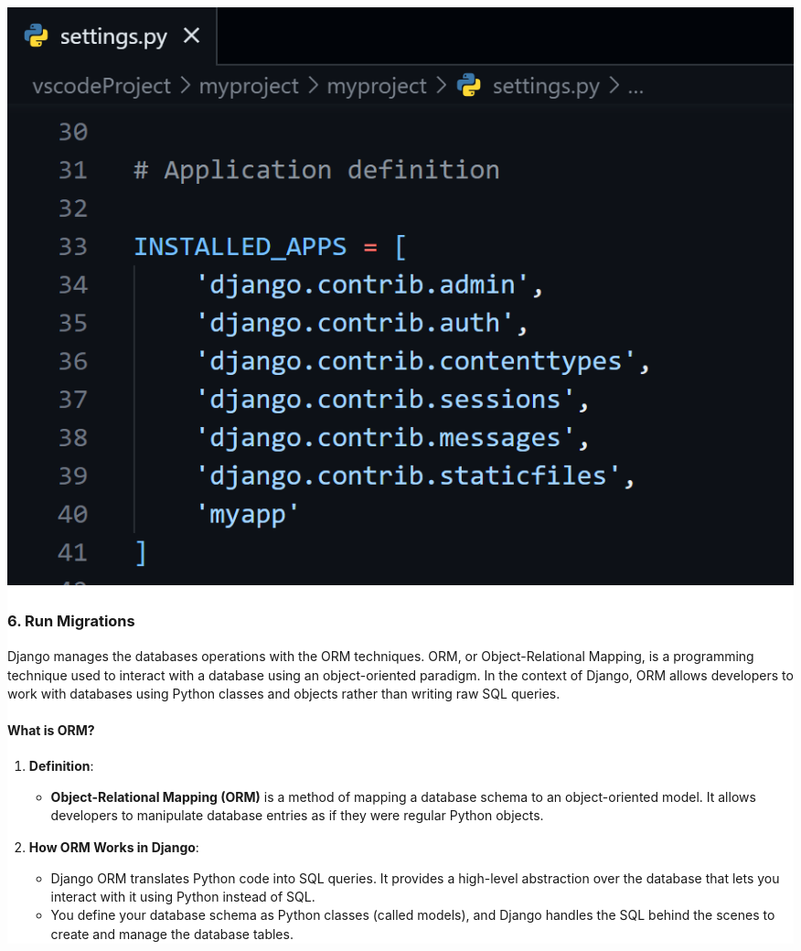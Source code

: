 ![alt text](/assets/image-6.png)

### 6. Run Migrations
Django manages the databases operations with the ORM techniques.
ORM, or Object-Relational Mapping, is a programming technique used to interact with a database using an object-oriented paradigm. In the context of Django, ORM allows developers to work with databases using Python classes and objects rather than writing raw SQL queries.

#### What is ORM?

1. **Definition**:
   - **Object-Relational Mapping (ORM)** is a method of mapping a database schema to an object-oriented model. It allows developers to manipulate database entries as if they were regular Python objects.

2. **How ORM Works in Django**:
   - Django ORM translates Python code into SQL queries. It provides a high-level abstraction over the database that lets you interact with it using Python instead of SQL.
   - You define your database schema as Python classes (called models), and Django handles the SQL behind the scenes to create and manage the database tables.
